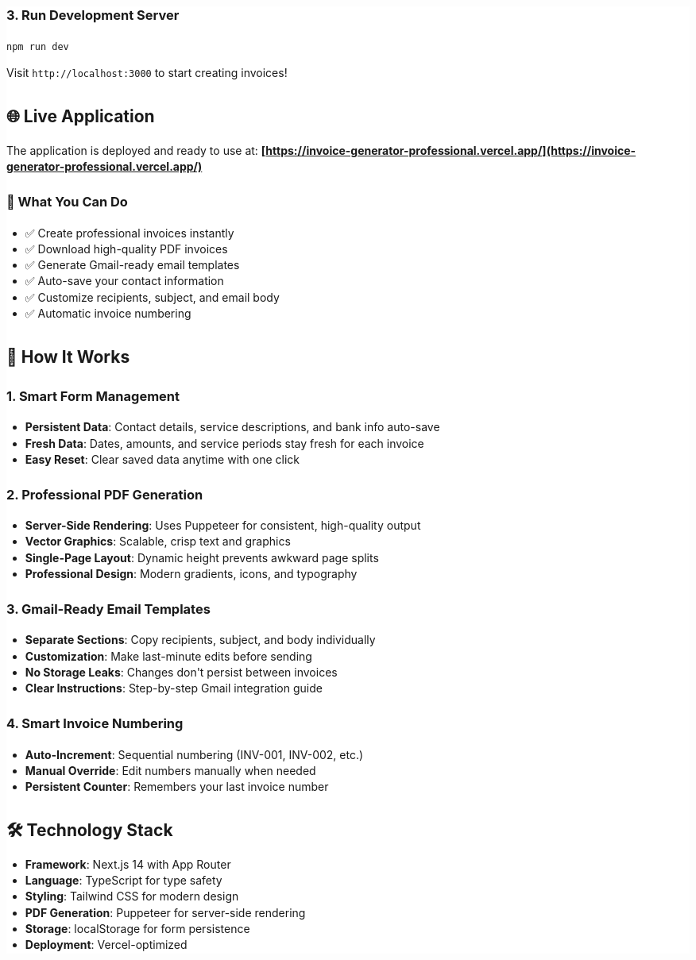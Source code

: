 ### 3. Run Development Server
```bash
npm run dev
```

Visit `http://localhost:3000` to start creating invoices!

## 🌐 Live Application

The application is deployed and ready to use at:
**[https://invoice-generator-professional.vercel.app/](https://invoice-generator-professional.vercel.app/)**

### 📱 What You Can Do
- ✅ Create professional invoices instantly
- ✅ Download high-quality PDF invoices
- ✅ Generate Gmail-ready email templates
- ✅ Auto-save your contact information
- ✅ Customize recipients, subject, and email body
- ✅ Automatic invoice numbering

## 🎯 How It Works

### 1. Smart Form Management
- **Persistent Data**: Contact details, service descriptions, and bank info auto-save
- **Fresh Data**: Dates, amounts, and service periods stay fresh for each invoice
- **Easy Reset**: Clear saved data anytime with one click

### 2. Professional PDF Generation
- **Server-Side Rendering**: Uses Puppeteer for consistent, high-quality output
- **Vector Graphics**: Scalable, crisp text and graphics
- **Single-Page Layout**: Dynamic height prevents awkward page splits
- **Professional Design**: Modern gradients, icons, and typography

### 3. Gmail-Ready Email Templates
- **Separate Sections**: Copy recipients, subject, and body individually
- **Customization**: Make last-minute edits before sending
- **No Storage Leaks**: Changes don't persist between invoices
- **Clear Instructions**: Step-by-step Gmail integration guide

### 4. Smart Invoice Numbering
- **Auto-Increment**: Sequential numbering (INV-001, INV-002, etc.)
- **Manual Override**: Edit numbers manually when needed
- **Persistent Counter**: Remembers your last invoice number

## 🛠️ Technology Stack

- **Framework**: Next.js 14 with App Router
- **Language**: TypeScript for type safety
- **Styling**: Tailwind CSS for modern design
- **PDF Generation**: Puppeteer for server-side rendering
- **Storage**: localStorage for form persistence
- **Deployment**: Vercel-optimized
